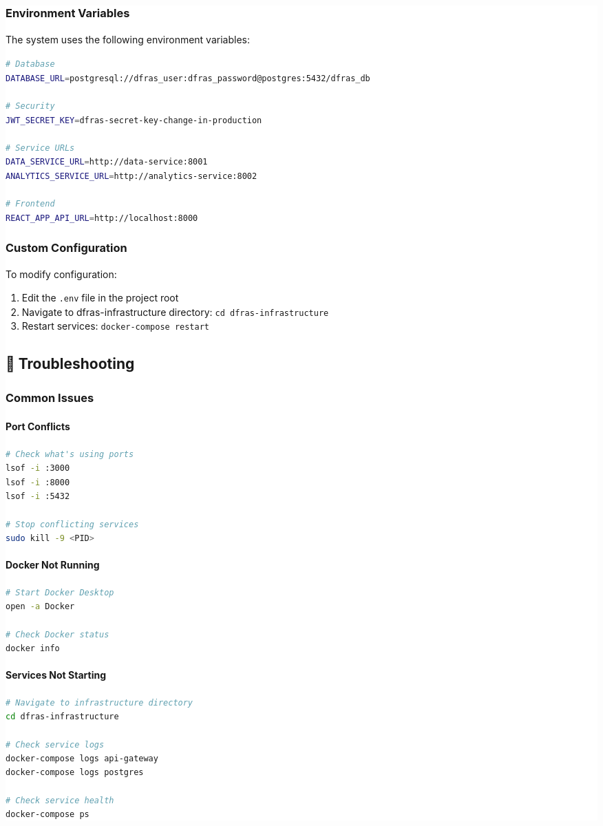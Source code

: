 ### Environment Variables

The system uses the following environment variables:

```bash
# Database
DATABASE_URL=postgresql://dfras_user:dfras_password@postgres:5432/dfras_db

# Security
JWT_SECRET_KEY=dfras-secret-key-change-in-production

# Service URLs
DATA_SERVICE_URL=http://data-service:8001
ANALYTICS_SERVICE_URL=http://analytics-service:8002

# Frontend
REACT_APP_API_URL=http://localhost:8000
```

### Custom Configuration

To modify configuration:

1. Edit the `.env` file in the project root
2. Navigate to dfras-infrastructure directory: `cd dfras-infrastructure`
3. Restart services: `docker-compose restart`

## 🐛 Troubleshooting

### Common Issues

#### Port Conflicts
```bash
# Check what's using ports
lsof -i :3000
lsof -i :8000
lsof -i :5432

# Stop conflicting services
sudo kill -9 <PID>
```

#### Docker Not Running
```bash
# Start Docker Desktop
open -a Docker

# Check Docker status
docker info
```

#### Services Not Starting
```bash
# Navigate to infrastructure directory
cd dfras-infrastructure

# Check service logs
docker-compose logs api-gateway
docker-compose logs postgres

# Check service health
docker-compose ps
```
